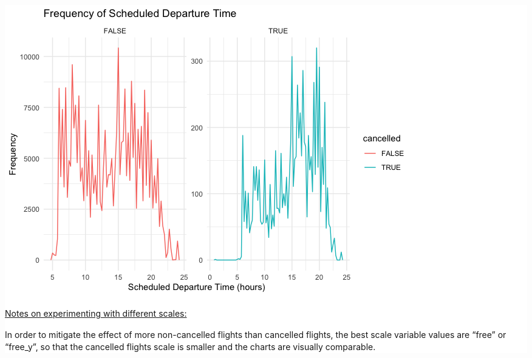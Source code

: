 ``` r
```

![](Markdown_files/figure-gfm/unnamed-chunk-20-1.png)

<u>Notes on experimenting with different scales:</u>

In order to mitigate the effect of more non-cancelled flights than
cancelled flights, the best scale variable values are “free” or
“free_y”, so that the cancelled flights scale is smaller and the charts
are visually comparable.
